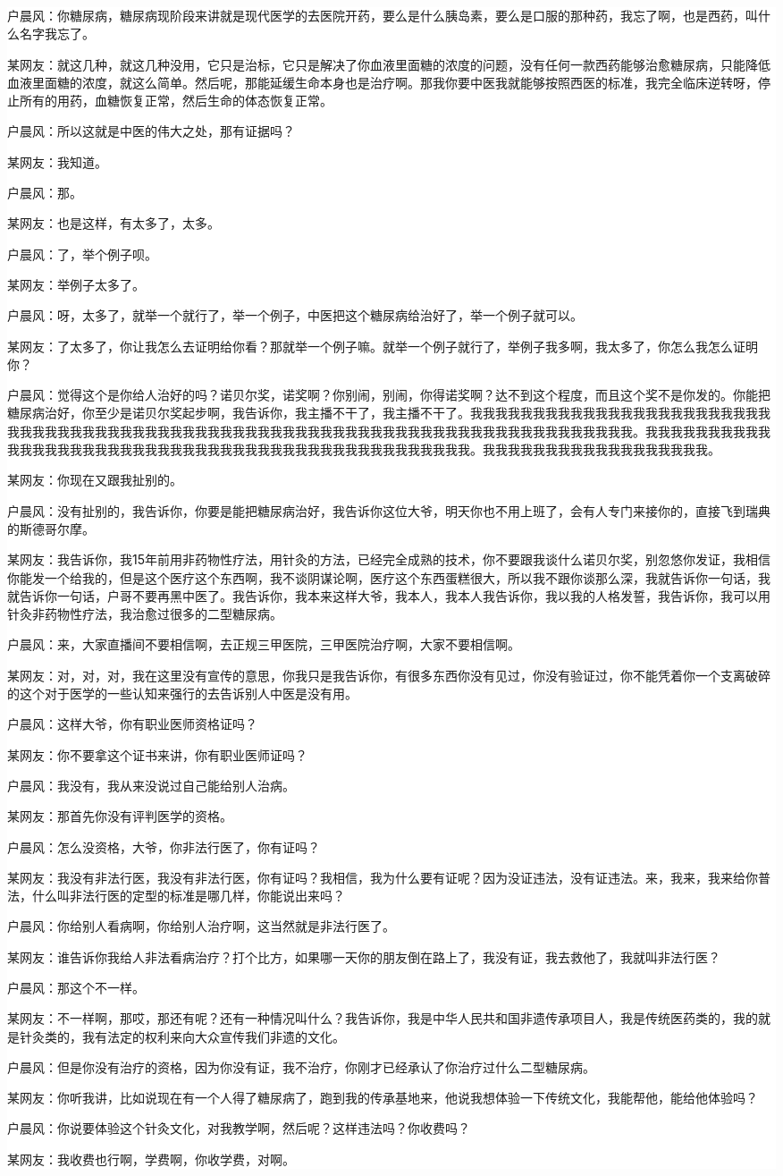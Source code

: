 户晨风：你糖尿病，糖尿病现阶段来讲就是现代医学的去医院开药，要么是什么胰岛素，要么是口服的那种药，我忘了啊，也是西药，叫什么名字我忘了。

某网友：就这几种，就这几种没用，它只是治标，它只是解决了你血液里面糖的浓度的问题，没有任何一款西药能够治愈糖尿病，只能降低血液里面糖的浓度，就这么简单。然后呢，那能延缓生命本身也是治疗啊。那我你要中医我就能够按照西医的标准，我完全临床逆转呀，停止所有的用药，血糖恢复正常，然后生命的体态恢复正常。

户晨风：所以这就是中医的伟大之处，那有证据吗？

某网友：我知道。

户晨风：那。

某网友：也是这样，有太多了，太多。

户晨风：了，举个例子呗。

某网友：举例子太多了。

户晨风：呀，太多了，就举一个就行了，举一个例子，中医把这个糖尿病给治好了，举一个例子就可以。

某网友：了太多了，你让我怎么去证明给你看？那就举一个例子嘛。就举一个例子就行了，举例子我多啊，我太多了，你怎么我怎么证明你？

户晨风：觉得这个是你给人治好的吗？诺贝尔奖，诺奖啊？你别闹，别闹，你得诺奖啊？达不到这个程度，而且这个奖不是你发的。你能把糖尿病治好，你至少是诺贝尔奖起步啊，我告诉你，我主播不干了，我主播不干了。我我我我我我我我我我我我我我我我我我我我我我我我我我我我我我我我我我我我我我我我我我我我我我我我我我我我我我我我我我我我我我我我我我我我我我我我我我。我我我我我我我我我我我我我我我我我我我我我我我我我我我我我我我我我我我我我我我我我我我我我我我。我我我我我我我我我我我我我我我我我我。

某网友：你现在又跟我扯别的。

户晨风：没有扯别的，我告诉你，你要是能把糖尿病治好，我告诉你这位大爷，明天你也不用上班了，会有人专门来接你的，直接飞到瑞典的斯德哥尔摩。

某网友：我告诉你，我15年前用非药物性疗法，用针灸的方法，已经完全成熟的技术，你不要跟我谈什么诺贝尔奖，别忽悠你发证，我相信你能发一个给我的，但是这个医疗这个东西啊，我不谈阴谋论啊，医疗这个东西蛋糕很大，所以我不跟你谈那么深，我就告诉你一句话，我就告诉你一句话，户哥不要再黑中医了。我告诉你，我本来这样大爷，我本人，我本人我告诉你，我以我的人格发誓，我告诉你，我可以用针灸非药物性疗法，我治愈过很多的二型糖尿病。

户晨风：来，大家直播间不要相信啊，去正规三甲医院，三甲医院治疗啊，大家不要相信啊。

某网友：对，对，对，我在这里没有宣传的意思，你我只是我告诉你，有很多东西你没有见过，你没有验证过，你不能凭着你一个支离破碎的这个对于医学的一些认知来强行的去告诉别人中医是没有用。

户晨风：这样大爷，你有职业医师资格证吗？

某网友：你不要拿这个证书来讲，你有职业医师证吗？

户晨风：我没有，我从来没说过自己能给别人治病。

某网友：那首先你没有评判医学的资格。

户晨风：怎么没资格，大爷，你非法行医了，你有证吗？

某网友：我没有非法行医，我没有非法行医，你有证吗？我相信，我为什么要有证呢？因为没证违法，没有证违法。来，我来，我来给你普法，什么叫非法行医的定型的标准是哪几样，你能说出来吗？

户晨风：你给别人看病啊，你给别人治疗啊，这当然就是非法行医了。

某网友：谁告诉你我给人非法看病治疗？打个比方，如果哪一天你的朋友倒在路上了，我没有证，我去救他了，我就叫非法行医？

户晨风：那这个不一样。

某网友：不一样啊，那哎，那还有呢？还有一种情况叫什么？我告诉你，我是中华人民共和国非遗传承项目人，我是传统医药类的，我的就是针灸类的，我有法定的权利来向大众宣传我们非遗的文化。

户晨风：但是你没有治疗的资格，因为你没有证，我不治疗，你刚才已经承认了你治疗过什么二型糖尿病。

某网友：你听我讲，比如说现在有一个人得了糖尿病了，跑到我的传承基地来，他说我想体验一下传统文化，我能帮他，能给他体验吗？

户晨风：你说要体验这个针灸文化，对我教学啊，然后呢？这样违法吗？你收费吗？

某网友：我收费也行啊，学费啊，你收学费，对啊。
